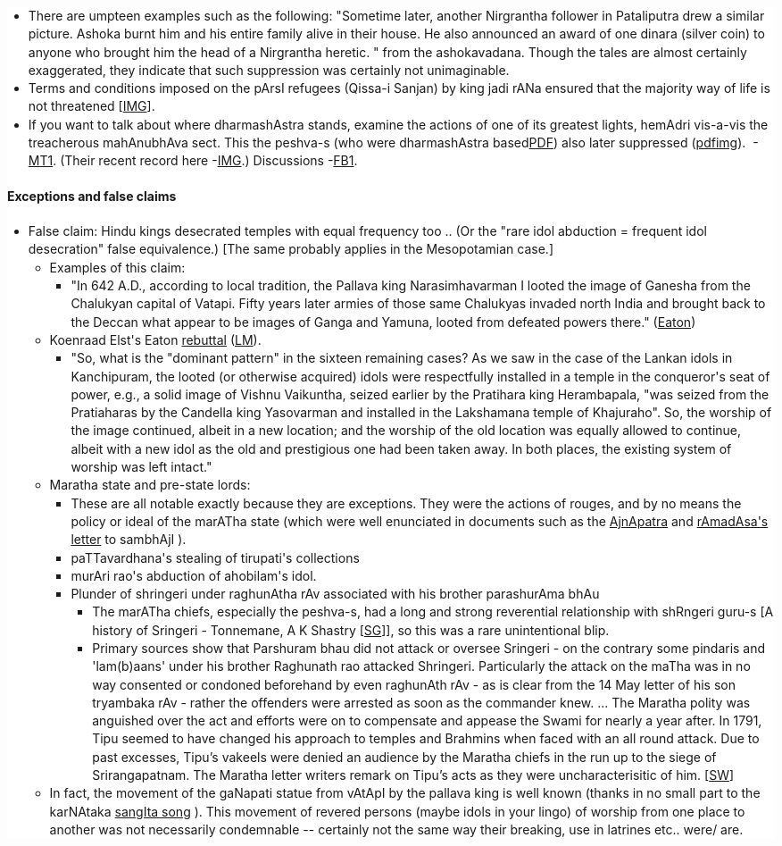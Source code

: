 - There are umpteen examples such as the following: "Sometime later, another Nirgrantha follower in Pataliputra drew a similar picture. Ashoka burnt him and his entire family alive in their house. He also announced an award of one dinara (silver coin) to anyone who brought him the head of a Nirgrantha heretic. " from the ashokavadana. Though the tales are almost certainly exaggerated, they indicate that such suppression was certainly not unimaginable.
- Terms and conditions imposed on the pArsI refugees (Qissa-i Sanjan) by king jadi rANa ensured that the majority way of life is not threatened \[[IMG](http://i.imgur.com/pLv8hoi.png)\].
- If you want to talk about where dharmashAstra stands, examine the actions of one of its greatest lights, hemAdri vis-a-vis the treacherous mahAnubhAva sect. This the peshva-s (who were dharmashAstra based[PDF](https://archive.org/stream/judicialsystemof029313mbp#page/n7/mode/2up)) also later suppressed ([pdf](http://hermes-ir.lib.hit-u.ac.jp/rs/bitstream/10086/8053/24/HJeco0090100320.pdf)[img](http://i.imgur.com/EXzfGVN.png)).  -[MT1](https://manasataramgini.wordpress.com/2005/11/13/the-cracks-in-the-edifice/). (Their recent record here -[IMG](http://i.imgur.com/ehUmNb9.png).) Discussions -[FB1](https://www.facebook.com/vishvas.vasuki/posts/10153515721752989?comment_id=10153515730437989&reply_comment_id=10153515742167989&notif_t=feed_comment).

#### Exceptions and false claims

- False claim: Hindu kings desecrated temples with equal frequency too .. (Or the "rare idol abduction = frequent idol desecration" false equivalence.) \[The same probably applies in the Mesopotamian case.\]  
    - Examples of this claim:
        - "In 642 A.D., according to local tradition, the Pallava king Narasimhavarman I looted the image of Ganesha from the Chalukyan capital of Vatapi. Fifty years later armies of those same Chalukyas invaded north India and brought back to the Deccan what appear to be images of Ganga and Yamuna, looted from defeated powers there." ([Eaton](http://www.frontline.in/static/html/fl1725/17250620.htm))
    - Koenraad Elst's Eaton [rebuttal](http://koenraadelst.bharatvani.org/articles/ayodhya/eaton.html) ([LM](http://www.hinduhumanrights.info/dr-llewelyn-morgan-another-hindu-phobic-from-oxford/)).
        - "So, what is the "dominant pattern" in the sixteen remaining cases? As we saw in the case of the Lankan idols in Kanchipuram, the looted (or otherwise acquired) idols were respectfully installed in a temple in the conqueror's seat of power, e.g., a solid image of Vishnu Vaikuntha, seized earlier by the Pratihara king Herambapala, "was seized from the Pratiaharas by the Candella king Yasovarman and installed in the Lakshamana temple of Khajuraho". So, the worship of the image continued, albeit in a new location; and the worship of the old location was equally allowed to continue, albeit with a new idol as the old and prestigious one had been taken away. In both places, the existing system of worship was left intact."
    - Maratha state and pre-state lords: 
        - These are all notable exactly because they are exceptions. They were the actions of rouges, and by no means the policy or ideal of the marATha state (which were well enunciated in documents such as the [AjnApatra](https://en.wikipedia.org/wiki/Adnyapatra) and [rAmadAsa's letter](https://docs.google.com/.../0By2f3KW8xMiBNmlkMlU5R1g.../edit) to sambhAjI ).
        - paTTavardhana's stealing of tirupati's collections
        - murAri rao's abduction of ahobilam's idol.
        - Plunder of shringeri under raghunAtha rAv associated with his brother parashurAma bhAu
            - The marATha chiefs, especially the peshva-s, had a long and strong reverential relationship with shRngeri guru-s \[A history of Sringeri - Tonnemane, A K Shastry \[[SG](http://shodhganga.inflibnet.ac.in/bitstream/10603/108135/8/08_chapter%204.pdf)\]\], so this was a rare unintentional blip.
            - Primary sources show that Parshuram bhau did not attack or oversee Sringeri - on the contrary some pindaris and 'lam(b)aans' under his brother Raghunath rao attacked Shringeri. Particularly the attack on the maTha was in no way consented or condoned beforehand by even raghunAth rAv - as is clear from the 14 May letter of his son tryambaka rAv - rather the offenders were arrested as soon as the commander knew. ... The Maratha polity was anguished over the act and efforts were on to compensate and appease the Swami for nearly a year after. In 1791, Tipu seemed to have changed his approach to temples and Brahmins when faced with an all round attack. Due to past excesses, Tipu’s vakeels were denied an audience by the Maratha chiefs in the run up to the siege of Srirangapatnam. The Maratha letter writers remark on Tipu’s acts as they were uncharacterisitic of him. \[[SW](https://swarajyamag.com/culture/what-exactly-happened-at-sringeri-math-in-april-1791/)\]
    - In fact, the movement of the gaNapati statue from vAtApI by the pallava king is well known (thanks in no small part to the karNAtaka [sangIta song](https://www.youtube.com/watch?v=lGuuavo2JHU) ). This movement of revered persons (maybe idols in your lingo) of worship from one place to another was not necessarily condemnable -- certainly not the same way their breaking, use in latrines etc.. were/ are.
